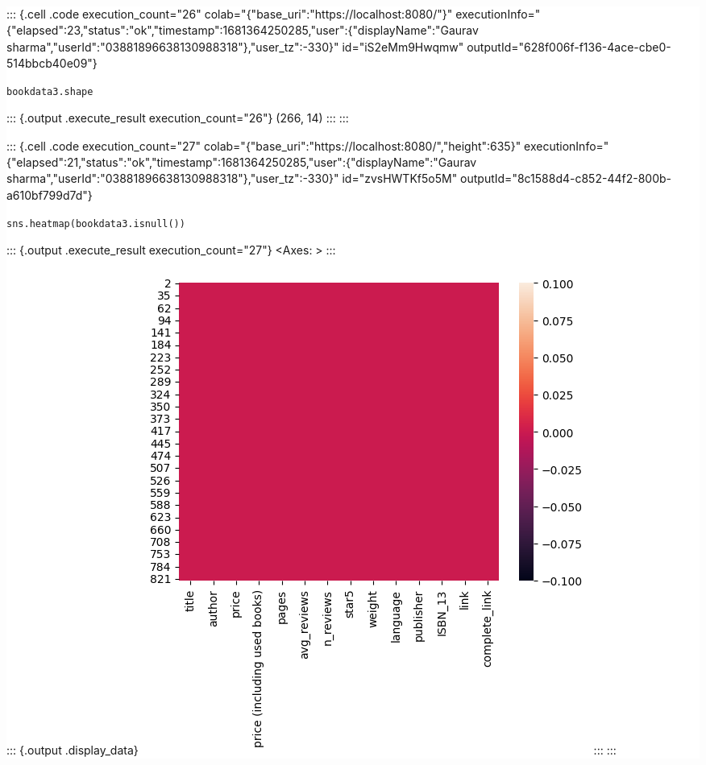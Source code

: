 ::: {.cell .code execution_count="26" colab="{\"base_uri\":\"https://localhost:8080/\"}" executionInfo="{\"elapsed\":23,\"status\":\"ok\",\"timestamp\":1681364250285,\"user\":{\"displayName\":\"Gaurav sharma\",\"userId\":\"03881896638130988318\"},\"user_tz\":-330}" id="iS2eMm9Hwqmw" outputId="628f006f-f136-4ace-cbe0-514bbcb40e09"}
``` python
bookdata3.shape
```

::: {.output .execute_result execution_count="26"}
    (266, 14)
:::
:::

::: {.cell .code execution_count="27" colab="{\"base_uri\":\"https://localhost:8080/\",\"height\":635}" executionInfo="{\"elapsed\":21,\"status\":\"ok\",\"timestamp\":1681364250285,\"user\":{\"displayName\":\"Gaurav sharma\",\"userId\":\"03881896638130988318\"},\"user_tz\":-330}" id="zvsHWTKf5o5M" outputId="8c1588d4-c852-44f2-800b-a610bf799d7d"}
``` python
sns.heatmap(bookdata3.isnull())
```

::: {.output .execute_result execution_count="27"}
    <Axes: >
:::

::: {.output .display_data}
![](vertopal_fdc52f8b4b7347e5ab04f2a6d818e70f/09ad3fdc0feb51c87487b5c143741eacaee6db0e.png)
:::
:::
